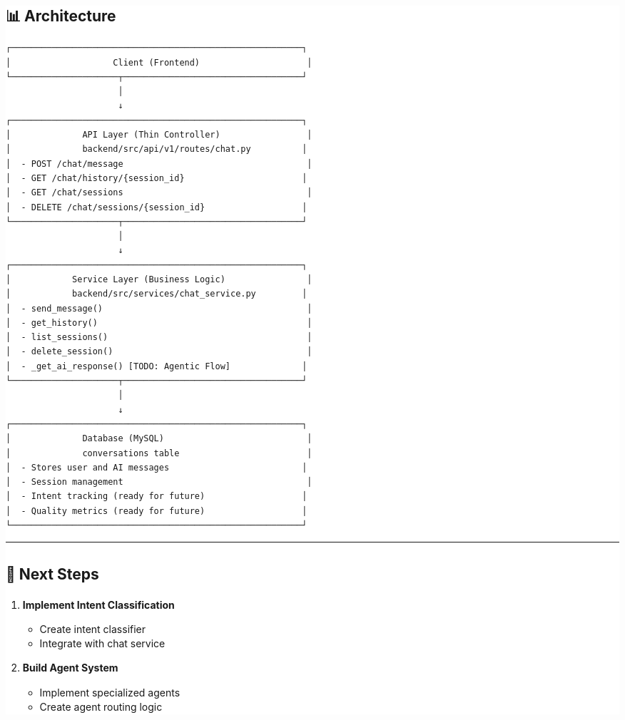 
## 📊 Architecture

```
┌─────────────────────────────────────────────────────────┐
│                    Client (Frontend)                     │
└─────────────────────┬───────────────────────────────────┘
                      │
                      ↓
┌─────────────────────────────────────────────────────────┐
│              API Layer (Thin Controller)                 │
│              backend/src/api/v1/routes/chat.py          │
│  - POST /chat/message                                    │
│  - GET /chat/history/{session_id}                       │
│  - GET /chat/sessions                                    │
│  - DELETE /chat/sessions/{session_id}                   │
└─────────────────────┬───────────────────────────────────┘
                      │
                      ↓
┌─────────────────────────────────────────────────────────┐
│            Service Layer (Business Logic)                │
│            backend/src/services/chat_service.py         │
│  - send_message()                                        │
│  - get_history()                                         │
│  - list_sessions()                                       │
│  - delete_session()                                      │
│  - _get_ai_response() [TODO: Agentic Flow]              │
└─────────────────────┬───────────────────────────────────┘
                      │
                      ↓
┌─────────────────────────────────────────────────────────┐
│              Database (MySQL)                            │
│              conversations table                         │
│  - Stores user and AI messages                          │
│  - Session management                                    │
│  - Intent tracking (ready for future)                   │
│  - Quality metrics (ready for future)                   │
└─────────────────────────────────────────────────────────┘
```

---

## 🚀 Next Steps

1. **Implement Intent Classification**
   - Create intent classifier
   - Integrate with chat service

2. **Build Agent System**
   - Implement specialized agents
   - Create agent routing logic

